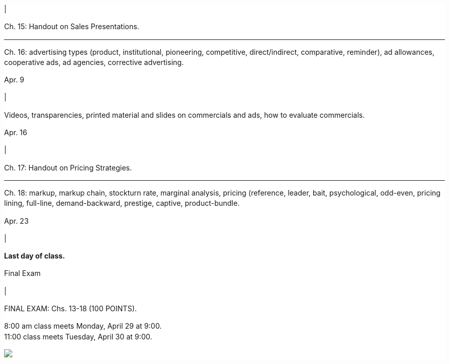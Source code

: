 

|

Ch. 15: Handout on Sales Presentations.

* * *

Ch. 16: advertising types (product, institutional, pioneering, competitive,
direct/indirect, comparative, reminder), ad allowances, cooperative ads, ad
agencies, corrective advertising.  
  
Apr. 9

|

Videos, transparencies, printed material and slides on commercials and ads,
how to evaluate commercials.  
  
Apr. 16









|

Ch. 17: Handout on Pricing Strategies.

* * *

Ch. 18: markup, markup chain, stockturn rate, marginal analysis, pricing
(reference, leader, bait, psychological, odd-even, pricing lining, full-line,
demand-backward, prestige, captive, product-bundle.  
  
Apr. 23

|

**Last day of class.**  
  
Final Exam

|

FINAL EXAM: Chs. 13-18 (100 POINTS).

8:00 am class meets Monday, April 29 at 9:00.  
11:00 class  meets Tuesday, April 30 at 9:00.  
  
[![](310syll_files\\image001.jpg)](http://departments.mwc.edu/D|/index.html#syllabi)

                                                                       


  
  


                                                                             





